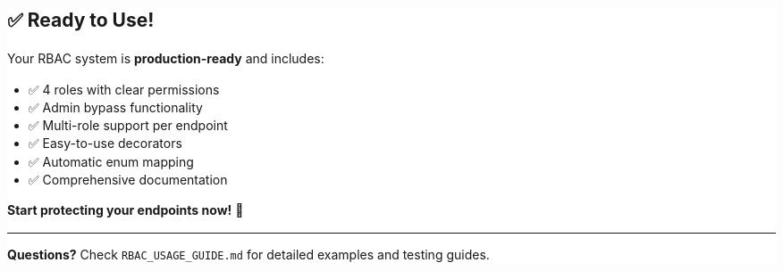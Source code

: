 
## ✅ Ready to Use!

Your RBAC system is **production-ready** and includes:
- ✅ 4 roles with clear permissions
- ✅ Admin bypass functionality
- ✅ Multi-role support per endpoint
- ✅ Easy-to-use decorators
- ✅ Automatic enum mapping
- ✅ Comprehensive documentation

**Start protecting your endpoints now!** 🚀

---

**Questions?** Check `RBAC_USAGE_GUIDE.md` for detailed examples and testing guides.


